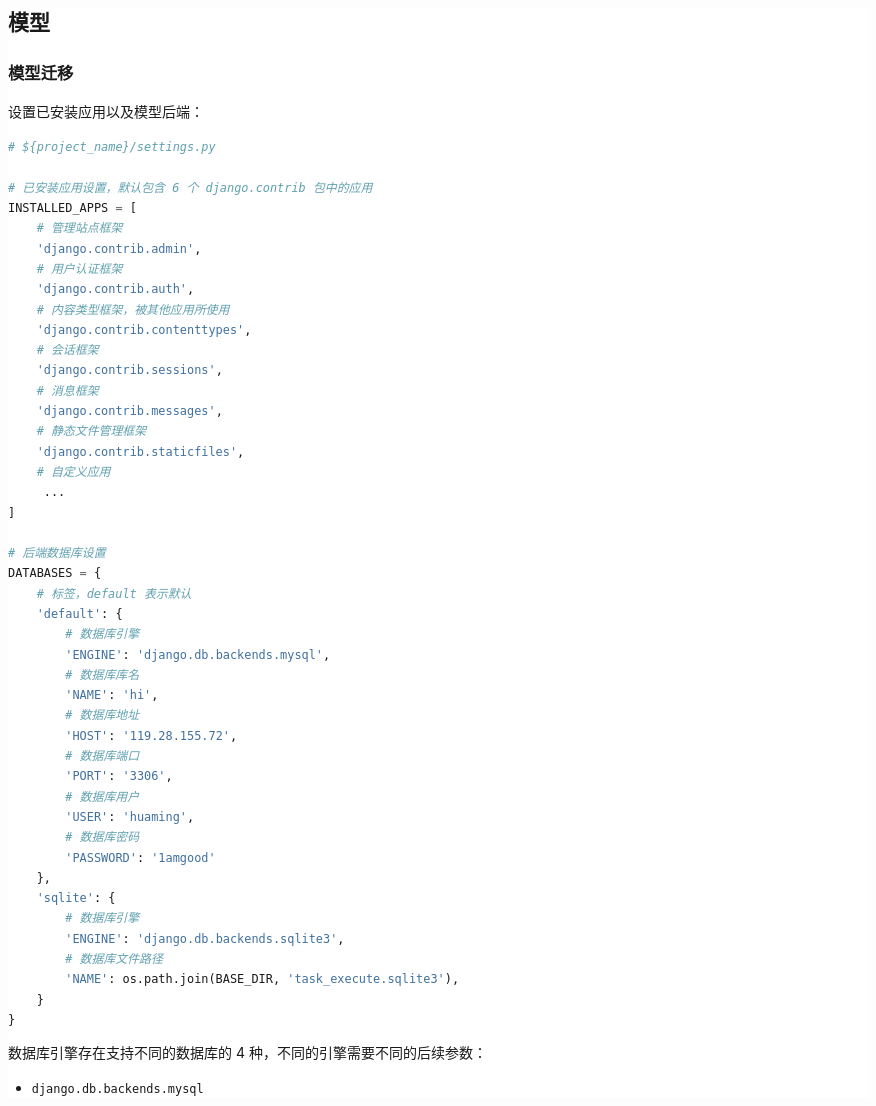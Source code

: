 ## 模型
### 模型迁移
设置已安装应用以及模型后端：
``` python
# ${project_name}/settings.py

# 已安装应用设置，默认包含 6 个 django.contrib 包中的应用  
INSTALLED_APPS = [
    # 管理站点框架
    'django.contrib.admin',
    # 用户认证框架
    'django.contrib.auth',
    # 内容类型框架，被其他应用所使用
    'django.contrib.contenttypes',
    # 会话框架
    'django.contrib.sessions',
    # 消息框架
    'django.contrib.messages',
    # 静态文件管理框架
    'django.contrib.staticfiles',
    # 自定义应用
	 ...
]

# 后端数据库设置
DATABASES = {
    # 标签，default 表示默认
    'default': {
        # 数据库引擎
        'ENGINE': 'django.db.backends.mysql',
        # 数据库库名
        'NAME': 'hi',
        # 数据库地址
        'HOST': '119.28.155.72',
        # 数据库端口
        'PORT': '3306',
        # 数据库用户
        'USER': 'huaming',
        # 数据库密码
        'PASSWORD': '1amgood'
    },
    'sqlite': {
        # 数据库引擎
        'ENGINE': 'django.db.backends.sqlite3',
        # 数据库文件路径
        'NAME': os.path.join(BASE_DIR, 'task_execute.sqlite3'),
    }
}
```
数据库引擎存在支持不同的数据库的 4 种，不同的引擎需要不同的后续参数：
- `django.db.backends.mysql`
